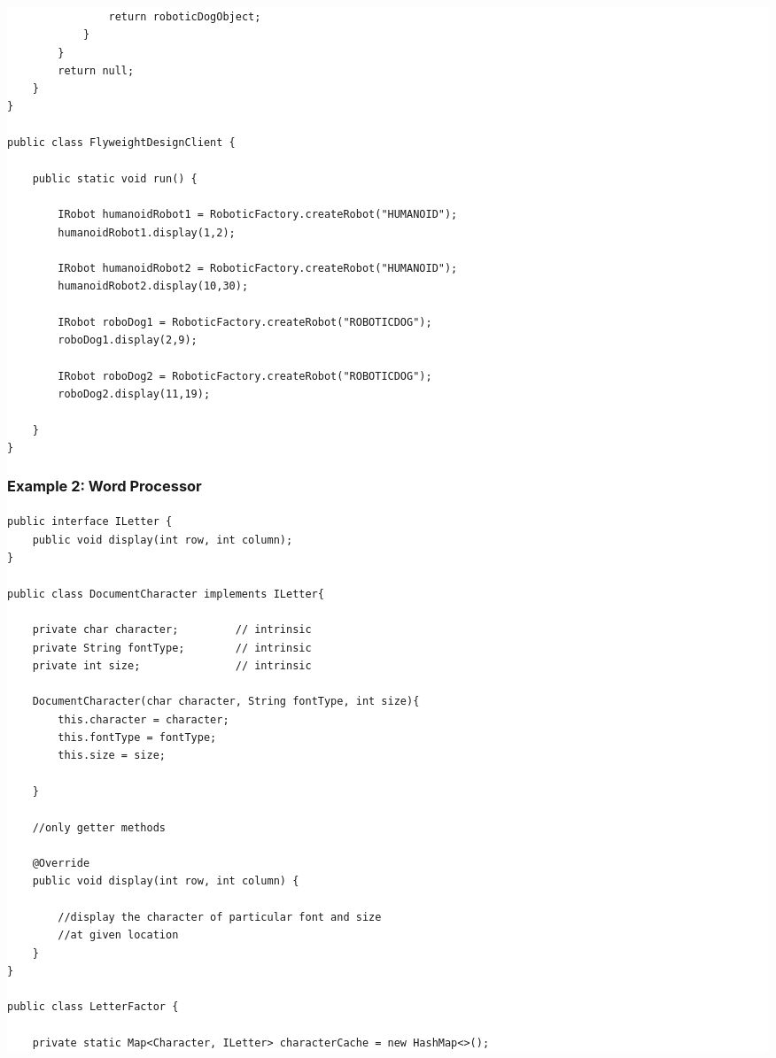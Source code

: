                     return roboticDogObject;
                }
            }
            return null;
        }
    }

    public class FlyweightDesignClient {
    
        public static void run() {
    
            IRobot humanoidRobot1 = RoboticFactory.createRobot("HUMANOID");
            humanoidRobot1.display(1,2);
            
            IRobot humanoidRobot2 = RoboticFactory.createRobot("HUMANOID");
            humanoidRobot2.display(10,30);
    
            IRobot roboDog1 = RoboticFactory.createRobot("ROBOTICDOG");
            roboDog1.display(2,9);
    
            IRobot roboDog2 = RoboticFactory.createRobot("ROBOTICDOG");
            roboDog2.display(11,19);
            
        }
    }

### Example 2: Word Processor

    
    public interface ILetter {
        public void display(int row, int column);
    }

    public class DocumentCharacter implements ILetter{
    
        private char character;         // intrinsic
        private String fontType;        // intrinsic
        private int size;               // intrinsic
    
        DocumentCharacter(char character, String fontType, int size){
            this.character = character;
            this.fontType = fontType;
            this.size = size;
    
        }
    
        //only getter methods
    
        @Override
        public void display(int row, int column) {
    
            //display the character of particular font and size
            //at given location
        }
    }

    public class LetterFactor {
    
        private static Map<Character, ILetter> characterCache = new HashMap<>();
    